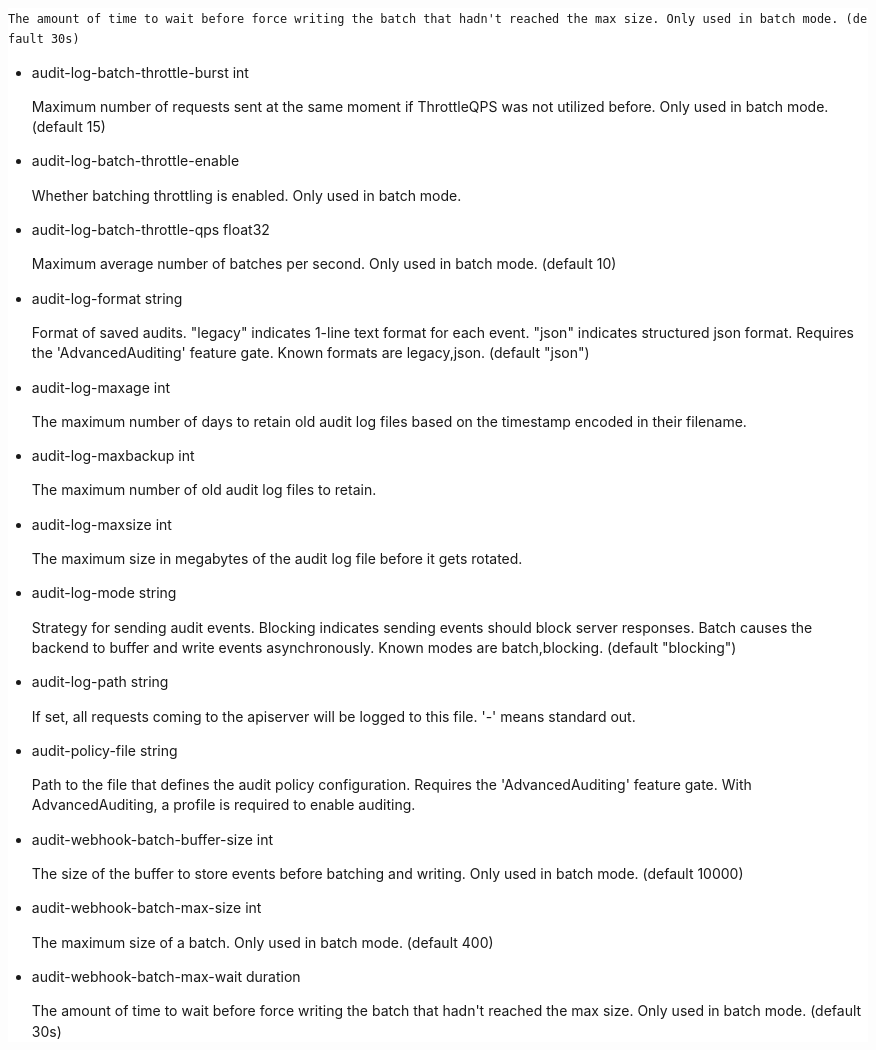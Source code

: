     The amount of time to wait before force writing the batch that hadn't reached the max size. Only used in batch mode. (default 30s)

- audit-log-batch-throttle-burst int

    Maximum number of requests sent at the same moment if ThrottleQPS was not utilized before. Only used in batch mode. (default 15)

- audit-log-batch-throttle-enable

    Whether batching throttling is enabled. Only used in batch mode.

- audit-log-batch-throttle-qps float32

    Maximum average number of batches per second. Only used in batch mode. (default 10)

- audit-log-format string

    Format of saved audits. "legacy" indicates 1-line text format for each event. "json" indicates structured json format. Requires the 'AdvancedAuditing' feature gate. Known formats are legacy,json. (default "json")

- audit-log-maxage int

    The maximum number of days to retain old audit log files based on the timestamp encoded in their filename.

- audit-log-maxbackup int

    The maximum number of old audit log files to retain.

- audit-log-maxsize int

    The maximum size in megabytes of the audit log file before it gets rotated.

- audit-log-mode string

    Strategy for sending audit events. Blocking indicates sending events should block server responses. Batch causes the backend to buffer and write events asynchronously. Known modes are batch,blocking. (default "blocking")

- audit-log-path string

    If set, all requests coming to the apiserver will be logged to this file.  '-' means standard out.

- audit-policy-file string

    Path to the file that defines the audit policy configuration. Requires the 'AdvancedAuditing' feature gate. With AdvancedAuditing, a profile is required to enable auditing.

- audit-webhook-batch-buffer-size int

    The size of the buffer to store events before batching and writing. Only used in batch mode. (default 10000)

- audit-webhook-batch-max-size int

    The maximum size of a batch. Only used in batch mode. (default 400)

- audit-webhook-batch-max-wait duration

    The amount of time to wait before force writing the batch that hadn't reached the max size. Only used in batch mode. (default 30s)
